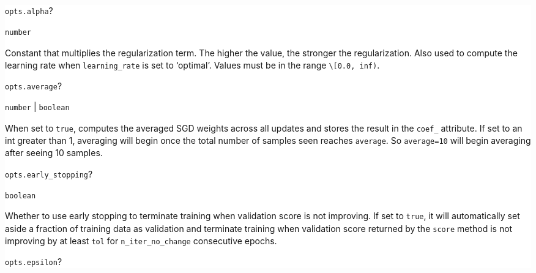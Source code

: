 `opts.alpha`?

</td>
<td>

`number`

</td>
<td>

Constant that multiplies the regularization term. The higher the value, the stronger the regularization. Also used to compute the learning rate when `learning_rate` is set to ‘optimal’. Values must be in the range `\[0.0, inf)`.

</td>
</tr>
<tr>
<td>

`opts.average`?

</td>
<td>

`number` \| `boolean`

</td>
<td>

When set to `true`, computes the averaged SGD weights across all updates and stores the result in the `coef_` attribute. If set to an int greater than 1, averaging will begin once the total number of samples seen reaches `average`. So `average=10` will begin averaging after seeing 10 samples.

</td>
</tr>
<tr>
<td>

`opts.early_stopping`?

</td>
<td>

`boolean`

</td>
<td>

Whether to use early stopping to terminate training when validation score is not improving. If set to `true`, it will automatically set aside a fraction of training data as validation and terminate training when validation score returned by the `score` method is not improving by at least `tol` for `n_iter_no_change` consecutive epochs.

</td>
</tr>
<tr>
<td>

`opts.epsilon`?
